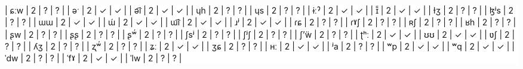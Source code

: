 | ɕːw | 2 | ? | ? |
| əˑ | 2 | ✓ | ✓ |
| ə͡i | 2 | ✓ | ✓ |
| ɥh | 2 | ? | ? |
| ɥs | 2 | ? | ? |
| ɨːˀ | 2 | ✓ | ✓ |
| ɪ̄̃ | 2 | ✓ | ✓ |
| ɫʒ | 2 | ? | ? |
| ɮʲs | 2 | ? | ? |
| ɯɯ | 2 | ✓ | ✓ |
| ɯ́ | 2 | ✓ | ✓ |
| ɯ͡i | 2 | ✓ | ✓ |
| ɹʲ | 2 | ✓ | ✓ |
| ɾɕ | 2 | ? | ? |
| ɾˠʃ | 2 | ? | ? |
| ʀʃ | 2 | ? | ? |
| ʁh | 2 | ? | ? |
| ʂw | 2 | ? | ? |
| ʂʂ | 2 | ? | ? |
| ʂʷ́ | 2 | ? | ? |
| ʃsʲ | 2 | ? | ? |
| ʃʲʃ | 2 | ? | ? |
| ʃʼ̈w | 2 | ? | ? |
| ʈʰː | 2 | ✓ | ✓ |
| ʊʊ | 2 | ✓ | ✓ |
| ʋʃ | 2 | ? | ? |
| ʎʒ | 2 | ? | ? |
| ʐʷ́ | 2 | ? | ? |
| ʑː | 2 | ✓ | ✓ |
| ʒɕ | 2 | ? | ? |
| ʜː | 2 | ✓ | ✓ |
| ʲa | 2 | ? | ? |
| ʷp | 2 | ✓ | ✓ |
| ʷq | 2 | ✓ | ✓ |
| ˈdw | 2 | ? | ? |
| ˈfˠ | 2 | ✓ | ✓ |
| ˈlw | 2 | ? | ? |